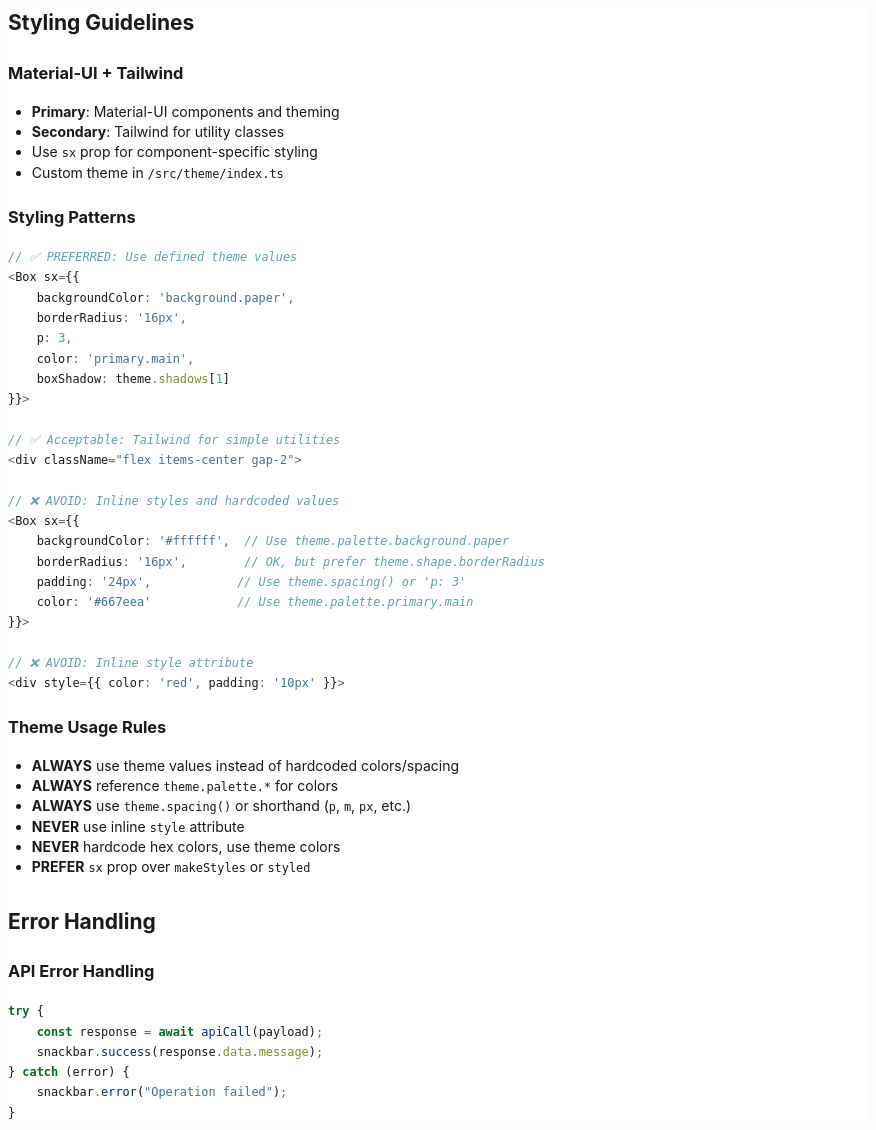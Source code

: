 ## Styling Guidelines

### Material-UI + Tailwind
- **Primary**: Material-UI components and theming
- **Secondary**: Tailwind for utility classes
- Use `sx` prop for component-specific styling
- Custom theme in `/src/theme/index.ts`

### Styling Patterns
```typescript
// ✅ PREFERRED: Use defined theme values
<Box sx={{ 
    backgroundColor: 'background.paper',
    borderRadius: '16px',
    p: 3,
    color: 'primary.main',
    boxShadow: theme.shadows[1]
}}>

// ✅ Acceptable: Tailwind for simple utilities
<div className="flex items-center gap-2">

// ❌ AVOID: Inline styles and hardcoded values
<Box sx={{ 
    backgroundColor: '#ffffff',  // Use theme.palette.background.paper
    borderRadius: '16px',        // OK, but prefer theme.shape.borderRadius
    padding: '24px',            // Use theme.spacing() or 'p: 3'
    color: '#667eea'            // Use theme.palette.primary.main
}}>

// ❌ AVOID: Inline style attribute
<div style={{ color: 'red', padding: '10px' }}>
```

### Theme Usage Rules
- **ALWAYS** use theme values instead of hardcoded colors/spacing
- **ALWAYS** reference `theme.palette.*` for colors
- **ALWAYS** use `theme.spacing()` or shorthand (`p`, `m`, `px`, etc.)
- **NEVER** use inline `style` attribute
- **NEVER** hardcode hex colors, use theme colors
- **PREFER** `sx` prop over `makeStyles` or `styled`

## Error Handling

### API Error Handling
```typescript
try {
    const response = await apiCall(payload);
    snackbar.success(response.data.message);
} catch (error) {
    snackbar.error("Operation failed");
}
```
